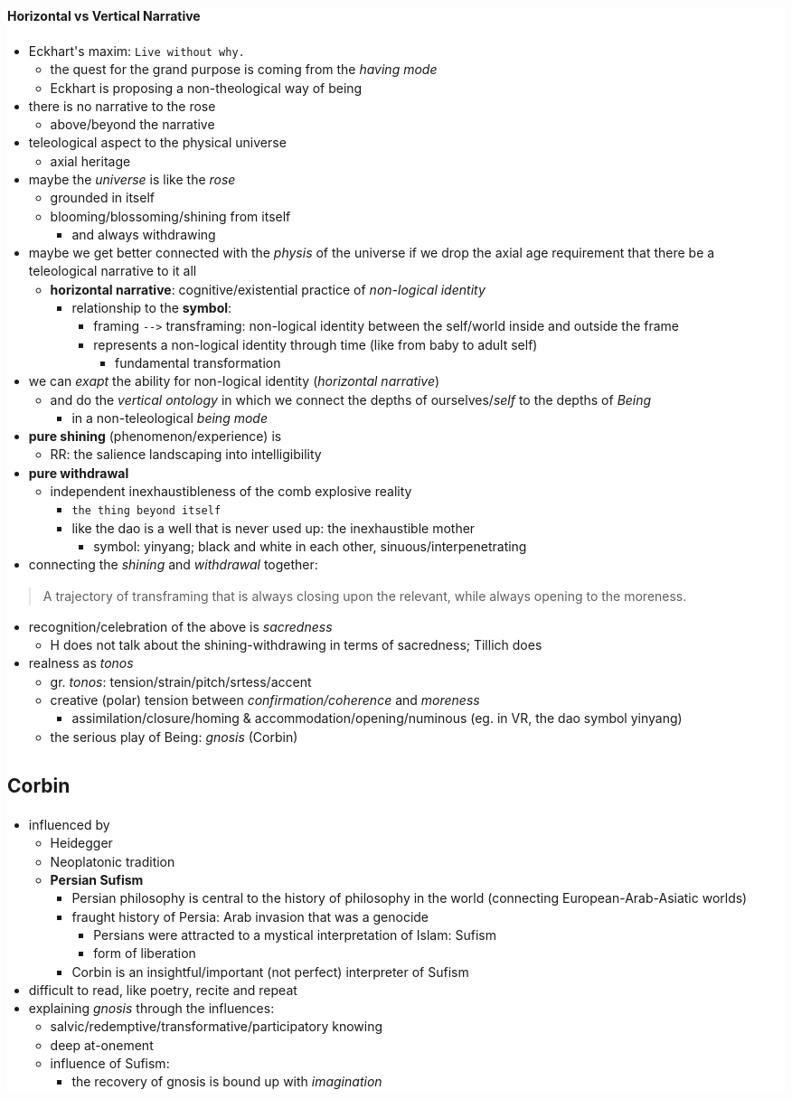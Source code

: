 #### Horizontal vs Vertical Narrative 

+ Eckhart's maxim: `Live without why.`
    + the quest for the grand purpose is coming from the *having mode*
    + Eckhart is proposing a non-theological way of being
+ there is no narrative to the rose
    + above/beyond the narrative
+ teleological aspect to the physical universe
    + axial heritage
+ maybe the *universe* is like the *rose*
    + grounded in itself
    + blooming/blossoming/shining from itself
        + and always withdrawing
+ maybe we get better connected with the *physis* of the universe if we drop the axial age requirement that there be a teleological narrative to it all
    + __horizontal narrative__: cognitive/existential practice of *non-logical identity*
        + relationship to the **symbol**:
            + framing `-->` transframing: non-logical identity between the self/world inside and outside the frame
            + represents a non-logical identity through time (like from baby to adult self)
                + fundamental transformation
+ we can *exapt* the ability for non-logical identity (*horizontal narrative*)
    + and do the *vertical ontology* in which we connect the depths of ourselves/*self* to the depths of *Being*
        + in a non-teleological *being mode*
+ **pure shining** (phenomenon/experience) is
    + RR: the salience landscaping into intelligibility
+ **pure withdrawal**
    + independent inexhaustibleness of the comb explosive reality
        + `the thing beyond itself`
        + like the dao is a well that is never used up: the inexhaustible mother
            + symbol: yinyang; black and white in each other, sinuous/interpenetrating
+ connecting the *shining* and *withdrawal* together:

> A trajectory of transframing that is always closing upon the relevant, while always opening to the moreness.

+ recognition/celebration of the above is *sacredness*
    + H does not talk about the shining-withdrawing in terms of sacredness; Tillich does
+ realness as *tonos*
    + gr. *tonos*: tension/strain/pitch/srtess/accent
    + creative (polar) tension between *confirmation/coherence* and *moreness*
        + assimilation/closure/homing & accommodation/opening/numinous (eg. in VR, the dao symbol yinyang)
    + the serious play of Being: *gnosis* (Corbin)

## Corbin

+ influenced by
    + Heidegger
    + Neoplatonic tradition
    + **Persian Sufism**
        + Persian philosophy is central to the history of philosophy in the world (connecting European-Arab-Asiatic worlds)
        + fraught history of Persia: Arab invasion that was a genocide
            + Persians were attracted to a mystical interpretation of Islam: Sufism
            + form of liberation
        + Corbin is an insightful/important (not perfect) interpreter of Sufism
+ difficult to read, like poetry, recite and repeat
+ explaining *gnosis* through the influences:
    + salvic/redemptive/transformative/participatory knowing
    + deep at-onement
    + influence of Sufism: 
        + the recovery of gnosis is bound up with *imagination*
